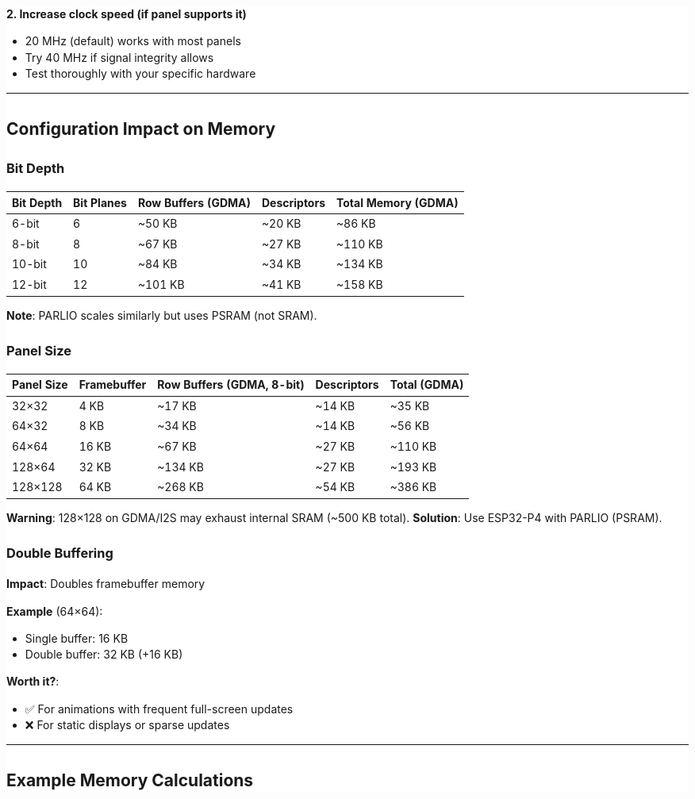**2. Increase clock speed (if panel supports it)**
- 20 MHz (default) works with most panels
- Try 40 MHz if signal integrity allows
- Test thoroughly with your specific hardware

---

## Configuration Impact on Memory

### Bit Depth

| Bit Depth | Bit Planes | Row Buffers (GDMA) | Descriptors | Total Memory (GDMA) |
|-----------|------------|-------------------|-------------|---------------------|
| 6-bit | 6 | ~50 KB | ~20 KB | ~86 KB |
| 8-bit | 8 | ~67 KB | ~27 KB | ~110 KB |
| 10-bit | 10 | ~84 KB | ~34 KB | ~134 KB |
| 12-bit | 12 | ~101 KB | ~41 KB | ~158 KB |

**Note**: PARLIO scales similarly but uses PSRAM (not SRAM).

### Panel Size

| Panel Size | Framebuffer | Row Buffers (GDMA, 8-bit) | Descriptors | Total (GDMA) |
|------------|-------------|--------------------------|-------------|--------------|
| 32×32 | 4 KB | ~17 KB | ~14 KB | ~35 KB |
| 64×32 | 8 KB | ~34 KB | ~14 KB | ~56 KB |
| 64×64 | 16 KB | ~67 KB | ~27 KB | ~110 KB |
| 128×64 | 32 KB | ~134 KB | ~27 KB | ~193 KB |
| 128×128 | 64 KB | ~268 KB | ~54 KB | ~386 KB |

**Warning**: 128×128 on GDMA/I2S may exhaust internal SRAM (~500 KB total).
**Solution**: Use ESP32-P4 with PARLIO (PSRAM).

### Double Buffering

**Impact**: Doubles framebuffer memory

**Example** (64×64):
- Single buffer: 16 KB
- Double buffer: 32 KB (+16 KB)

**Worth it?**:
- ✅ For animations with frequent full-screen updates
- ❌ For static displays or sparse updates

---

## Example Memory Calculations
